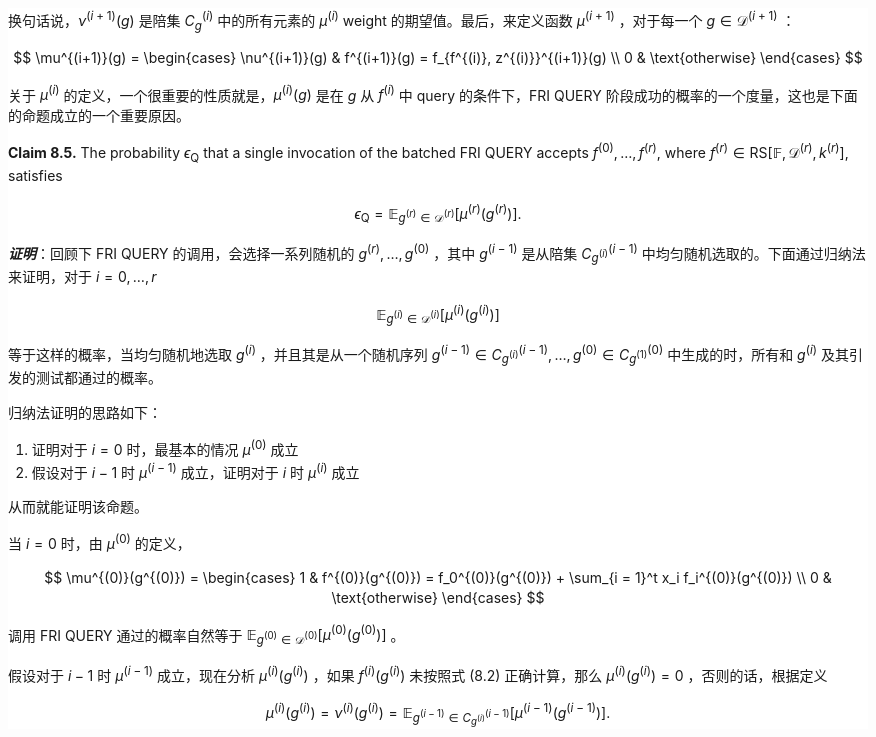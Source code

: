 换句话说，$\nu^{(i+1)}(g)$ 是陪集 $C_g^{(i)}$ 中的所有元素的 $\mu^{(i)}$ weight 的期望值。最后，来定义函数 $\mu^{(i+1)}$ ，对于每一个 $g \in \mathcal{D}^{(i+1)}$ ：

$$
\mu^{(i+1)}(g) = 
\begin{cases}
    \nu^{(i+1)}(g) & f^{(i+1)}(g) = f_{f^{(i)}, z^{(i)}}^{(i+1)}(g) \\
    0 & \text{otherwise}
\end{cases}
$$

关于 $\mu^{(i)}$ 的定义，一个很重要的性质就是，$\mu^{(i)}(g)$ 是在 $g$ 从 $f^{(i)}$ 中 query 的条件下，FRI QUERY 阶段成功的概率的一个度量，这也是下面的命题成立的一个重要原因。

**Claim 8.5.** The probability $\epsilon_{\text{Q}}$ that a single invocation of the batched FRI QUERY accepts $f^{(0)}, \ldots, f^{(r)}$, where $f^{(r)} \in \text{RS}[\mathbb{F},\mathcal{D}^{(r)},k^{(r)}]$, satisfies

$$
\epsilon_{\text{Q}} = \mathbb{E}_{g^{(r)} \in \mathcal{D}^{(r)}}\left[ \mu^{(r)}(g^{(r)}) \right].
$$

***证明***：回顾下 FRI QUERY 的调用，会选择一系列随机的 $g^{(r)}, \ldots, g^{(0)}$ ，其中 $g^{(i-1)}$ 是从陪集 $C_{g^{(i)}}^{(i-1)}$ 中均匀随机选取的。下面通过归纳法来证明，对于 $i = 0, \ldots, r$

$$
 \mathbb{E}_{g^{(i)} \in \mathcal{D}^{(i)}}\left[ \mu^{(i)}(g^{(i)}) \right]
$$

等于这样的概率，当均匀随机地选取 $g^{(i)}$ ，并且其是从一个随机序列 $g^{(i-1)} \in C_{g^{(i)}}^{(i-1)}, \ldots, g^{(0)} \in C_{g^{(1)}}^{(0)}$ 中生成的时，所有和 $g^{(i)}$ 及其引发的测试都通过的概率。

归纳法证明的思路如下：

1. 证明对于 $i = 0$ 时，最基本的情况 $\mu^{(0)}$ 成立
2. 假设对于 $i - 1$ 时 $\mu^{(i-1)}$ 成立，证明对于 $i$ 时 $\mu^{(i)}$ 成立

从而就能证明该命题。

当 $i = 0$ 时，由 $\mu^{(0)}$ 的定义，

$$
\mu^{(0)}(g^{(0)}) =
\begin{cases}
 1 & f^{(0)}(g^{(0)}) = f_0^{(0)}(g^{(0)}) + \sum_{i = 1}^t x_i f_i^{(0)}(g^{(0)}) \\
 0 & \text{otherwise}
\end{cases}
$$

调用 FRI QUERY 通过的概率自然等于 $\mathbb{E}_{g^{(0)} \in \mathcal{D}^{(0)}}\left[ \mu^{(0)}(g^{(0)}) \right]$ 。

假设对于 $i - 1$ 时 $\mu^{(i-1)}$ 成立，现在分析 $\mu^{(i)}(g^{(i)})$ ，如果 $f^{(i)}(g^{(i)})$ 未按照式 $(8.2)$ 正确计算，那么 $\mu^{(i)}(g^{(i)}) = 0$ ，否则的话，根据定义

$$
\mu^{(i)}(g^{(i)}) = \nu^{(i)}(g^{(i)}) = \mathbb{E}_{g^{(i-1)} \in C_{g^{(i)}}^{(i-1)}}\left[ \mu^{(i-1)}(g^{(i-1)}) \right].
$$
